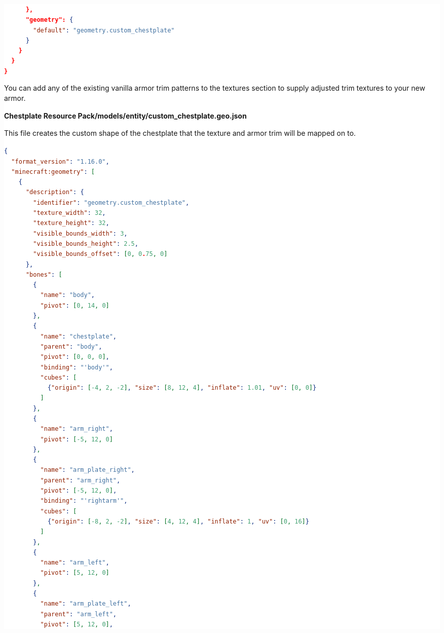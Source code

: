 ```json
      }, 
      "geometry": { 
        "default": "geometry.custom_chestplate"
      }
    }
  }
}
```

You can add any of the existing vanilla armor trim patterns to the textures section to supply adjusted trim textures to your new armor. 

**Chestplate Resource Pack/models/entity/custom_chestplate.geo.json**

This file creates the custom shape of the chestplate that the texture and armor trim will be mapped on to. 

```json
{
  "format_version": "1.16.0", 
  "minecraft:geometry": [ 
    { 
      "description": { 
        "identifier": "geometry.custom_chestplate", 
        "texture_width": 32, 
        "texture_height": 32, 
        "visible_bounds_width": 3, 
        "visible_bounds_height": 2.5, 
        "visible_bounds_offset": [0, 0.75, 0] 
      }, 
      "bones": [ 
        { 
          "name": "body", 
          "pivot": [0, 14, 0] 
        }, 
        { 
          "name": "chestplate", 
          "parent": "body", 
          "pivot": [0, 0, 0], 
          "binding": "'body'", 
          "cubes": [ 
            {"origin": [-4, 2, -2], "size": [8, 12, 4], "inflate": 1.01, "uv": [0, 0]} 
          ] 
        }, 
        { 
          "name": "arm_right", 
          "pivot": [-5, 12, 0] 
        },
        { 
          "name": "arm_plate_right", 
          "parent": "arm_right", 
          "pivot": [-5, 12, 0], 
          "binding": "'rightarm'", 
          "cubes": [ 
            {"origin": [-8, 2, -2], "size": [4, 12, 4], "inflate": 1, "uv": [0, 16]} 
          ] 
        }, 
        { 
          "name": "arm_left", 
          "pivot": [5, 12, 0] 
        }, 
        { 
          "name": "arm_plate_left", 
          "parent": "arm_left", 
          "pivot": [5, 12, 0], 
```